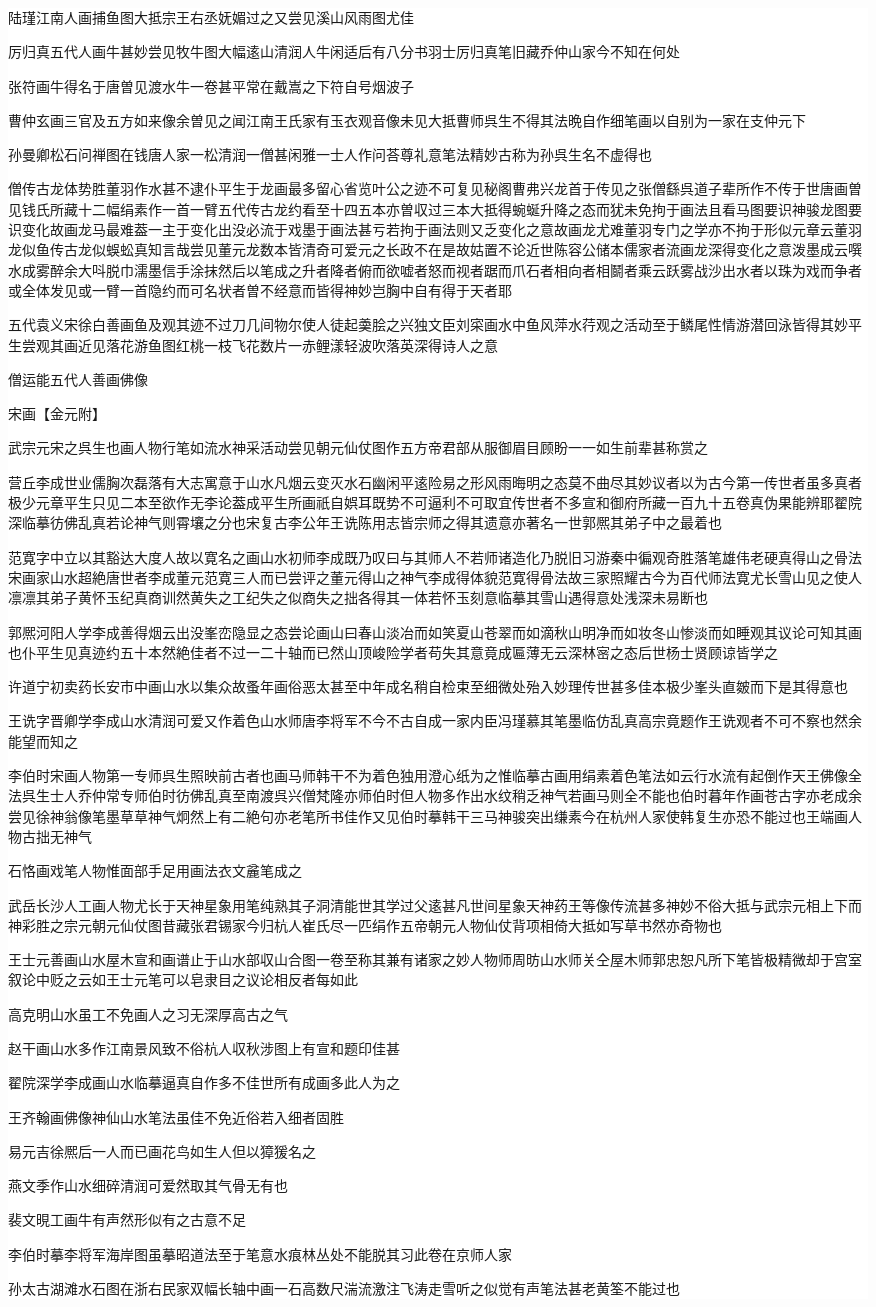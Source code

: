 陆瑾江南人画捕鱼图大抵宗王右丞妩媚过之又尝见溪山风雨图尤佳  

厉归真五代人画牛甚妙尝见牧牛图大幅逺山清润人牛闲适后有八分书羽士厉归真笔旧藏乔仲山家今不知在何处  

张符画牛得名于唐曽见渡水牛一卷甚平常在戴嵩之下符自号烟波子  

曹仲玄画三官及五方如来像余曽见之闻江南王氏家有玉衣观音像未见大抵曹师呉生不得其法晩自作细笔画以自别为一家在支仲元下  

孙曼卿松石问禅图在钱唐人家一松清润一僧甚闲雅一士人作问荅尊礼意笔法精妙古称为孙呉生名不虚得也  

僧传古龙体势胜董羽作水甚不逮仆平生于龙画最多留心省览叶公之迹不可复见秘阁曹弗兴龙首于传见之张僧繇呉道子辈所作不传于世唐画曽见钱氏所藏十二幅绢素作一首一臂五代传古龙约看至十四五本亦曽収过三本大抵得蜿蜒升降之态而犹未免拘于画法且看马图要识神骏龙图要识变化故画龙马最难葢一主于变化出没必流于戏墨于画法甚亏若拘于画法则又乏变化之意故画龙尤难董羽专门之学亦不拘于形似元章云董羽龙似鱼传古龙似蜈蚣真知言哉尝见董元龙数本皆清奇可爱元之长政不在是故姑置不论近世陈容公储本儒家者流画龙深得变化之意泼墨成云噀水成雾醉余大呌脱巾濡墨信手涂抹然后以笔成之升者降者俯而欲嘘者怒而视者踞而爪石者相向者相鬬者乘云跃雾战沙出水者以珠为戏而争者或全体发见或一臂一首隐约而可名状者曽不经意而皆得神妙岂胸中自有得于天者耶  

五代袁义宋徐白善画鱼及观其迹不过刀几间物尔使人徒起羮脍之兴独文臣刘寀画水中鱼风萍水荇观之活动至于鳞尾性情游潜回泳皆得其妙平生尝观其画近见落花游鱼图红桃一枝飞花数片一赤鲤漾轻波吹落英深得诗人之意  

僧运能五代人善画佛像  

宋画【金元附】  

武宗元宋之呉生也画人物行笔如流水神采活动尝见朝元仙仗图作五方帝君部从服御眉目顾盼一一如生前辈甚称赏之  

营丘李成世业儒胸次磊落有大志寓意于山水凡烟云变灭水石幽闲平逺险易之形风雨晦明之态莫不曲尽其妙议者以为古今第一传世者虽多真者极少元章平生只见二本至欲作无李论葢成平生所画祇自娯耳既势不可逼利不可取宜传世者不多宣和御府所藏一百九十五卷真伪果能辨耶翟院深临摹彷佛乱真若论神气则霄壤之分也宋复古李公年王诜陈用志皆宗师之得其遗意亦著名一世郭熈其弟子中之最着也  

范寛字中立以其豁达大度人故以寛名之画山水初师李成既乃叹曰与其师人不若师诸造化乃脱旧习游秦中徧观奇胜落笔雄伟老硬真得山之骨法宋画家山水超絶唐世者李成董元范寛三人而已尝评之董元得山之神气李成得体貌范寛得骨法故三家照耀古今为百代师法寛尤长雪山见之使人凛凛其弟子黄怀玉纪真商训然黄失之工纪失之似商失之拙各得其一体若怀玉刻意临摹其雪山遇得意处浅深未易断也  

郭熈河阳人学李成善得烟云出没峯峦隐显之态尝论画山曰春山淡冶而如笑夏山苍翠而如滴秋山明净而如妆冬山惨淡而如睡观其议论可知其画也仆平生见真迹约五十本然絶佳者不过一二十轴而已然山顶峻险学者苟失其意竟成匾薄无云深林宻之态后世杨士贤顾谅皆学之  

许道宁初卖药长安市中画山水以集众故蚤年画俗恶太甚至中年成名稍自检束至细微处殆入妙理传世甚多佳本极少峯头直皴而下是其得意也  

王诜字晋卿学李成山水清润可爱又作着色山水师唐李将军不今不古自成一家内臣冯瑾慕其笔墨临仿乱真高宗竟题作王诜观者不可不察也然余能望而知之  

李伯时宋画人物第一专师呉生照映前古者也画马师韩干不为着色独用澄心纸为之惟临摹古画用绢素着色笔法如云行水流有起倒作天王佛像全法呉生士人乔仲常专师伯时彷佛乱真至南渡呉兴僧梵隆亦师伯时但人物多作出水纹稍乏神气若画马则全不能也伯时暮年作画苍古字亦老成余尝见徐神翁像笔墨草草神气炯然上有二絶句亦老笔所书佳作又见伯时摹韩干三马神骏突出缣素今在杭州人家使韩复生亦恐不能过也王端画人物古拙无神气  

石恪画戏笔人物惟面部手足用画法衣文麄笔成之  

武岳长沙人工画人物尤长于天神星象用笔纯熟其子洞清能世其学过父逺甚凡世间星象天神药王等像传流甚多神妙不俗大抵与武宗元相上下而神彩胜之宗元朝元仙仗图昔藏张君锡家今归杭人崔氏尽一匹绢作五帝朝元人物仙仗背项相倚大抵如写草书然亦奇物也  

王士元善画山水屋木宣和画谱止于山水部収山合图一卷至称其兼有诸家之妙人物师周昉山水师关仝屋木师郭忠恕凡所下笔皆极精微却于宫室叙论中贬之云如王士元笔可以皂隶目之议论相反者每如此  

高克明山水虽工不免画人之习无深厚高古之气  

赵干画山水多作江南景风致不俗杭人収秋涉图上有宣和题印佳甚  

翟院深学李成画山水临摹逼真自作多不佳世所有成画多此人为之  

王齐翰画佛像神仙山水笔法虽佳不免近俗若入细者固胜  

易元吉徐熈后一人而已画花鸟如生人但以獐猨名之  

燕文季作山水细碎清润可爱然取其气骨无有也  

裴文晛工画牛有声然形似有之古意不足  

李伯时摹李将军海岸图虽摹昭道法至于笔意水痕林丛处不能脱其习此卷在京师人家  

孙太古湖滩水石图在浙右民家双幅长轴中画一石高数尺湍流激注飞涛走雪听之似觉有声笔法甚老黄筌不能过也  
